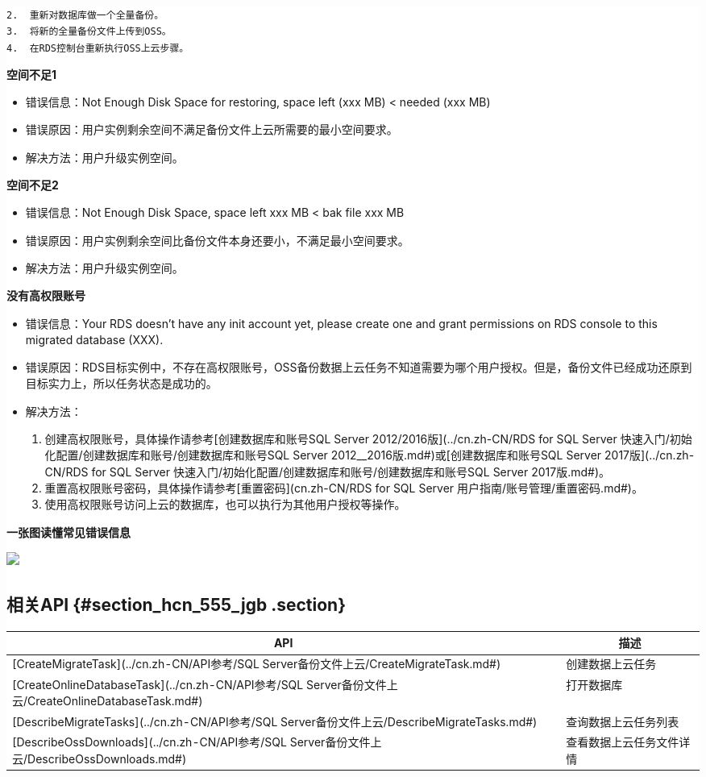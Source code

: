     2.  重新对数据库做一个全量备份。
    3.  将新的全量备份文件上传到OSS。
    4.  在RDS控制台重新执行OSS上云步骤。

**空间不足1**

-   错误信息：Not Enough Disk Space for restoring, space left \(xxx MB\) < needed \(xxx MB\)

-   错误原因：用户实例剩余空间不满足备份文件上云所需要的最小空间要求。

-   解决方法：用户升级实例空间。


**空间不足2**

-   错误信息：Not Enough Disk Space, space left xxx MB < bak file xxx MB

-   错误原因：用户实例剩余空间比备份文件本身还要小，不满足最小空间要求。

-   解决方法：用户升级实例空间。


**没有高权限账号**

-   错误信息：Your RDS doesn’t have any init account yet, please create one and grant permissions on RDS console to this migrated database \(XXX\).

-   错误原因：RDS目标实例中，不存在高权限账号，OSS备份数据上云任务不知道需要为哪个用户授权。但是，备份文件已经成功还原到目标实力上，所以任务状态是成功的。

-   解决方法：

    1.  创建高权限账号，具体操作请参考[创建数据库和账号SQL Server 2012/2016版](../cn.zh-CN/RDS for SQL Server 快速入门/初始化配置/创建数据库和账号/创建数据库和账号SQL Server 2012__2016版.md#)或[创建数据库和账号SQL Server 2017版](../cn.zh-CN/RDS for SQL Server 快速入门/初始化配置/创建数据库和账号/创建数据库和账号SQL Server 2017版.md#)。
    2.  重置高权限账号密码，具体操作请参考[重置密码](cn.zh-CN/RDS for SQL Server 用户指南/账号管理/重置密码.md#)。
    3.  使用高权限账号访问上云的数据库，也可以执行为其他用户授权等操作。

**一张图读懂常见错误信息**

![](http://docs-aliyun.cn-hangzhou.oss.aliyun-inc.com/assets/pic/68310/cn_zh/1521537324524/6666.png)

## 相关API {#section_hcn_555_jgb .section}

|API|描述|
|---|--|
|[CreateMigrateTask](../cn.zh-CN/API参考/SQL Server备份文件上云/CreateMigrateTask.md#)|创建数据上云任务|
|[CreateOnlineDatabaseTask](../cn.zh-CN/API参考/SQL Server备份文件上云/CreateOnlineDatabaseTask.md#)|打开数据库|
|[DescribeMigrateTasks](../cn.zh-CN/API参考/SQL Server备份文件上云/DescribeMigrateTasks.md#)|查询数据上云任务列表|
|[DescribeOssDownloads](../cn.zh-CN/API参考/SQL Server备份文件上云/DescribeOssDownloads.md#)|查看数据上云任务文件详情|

